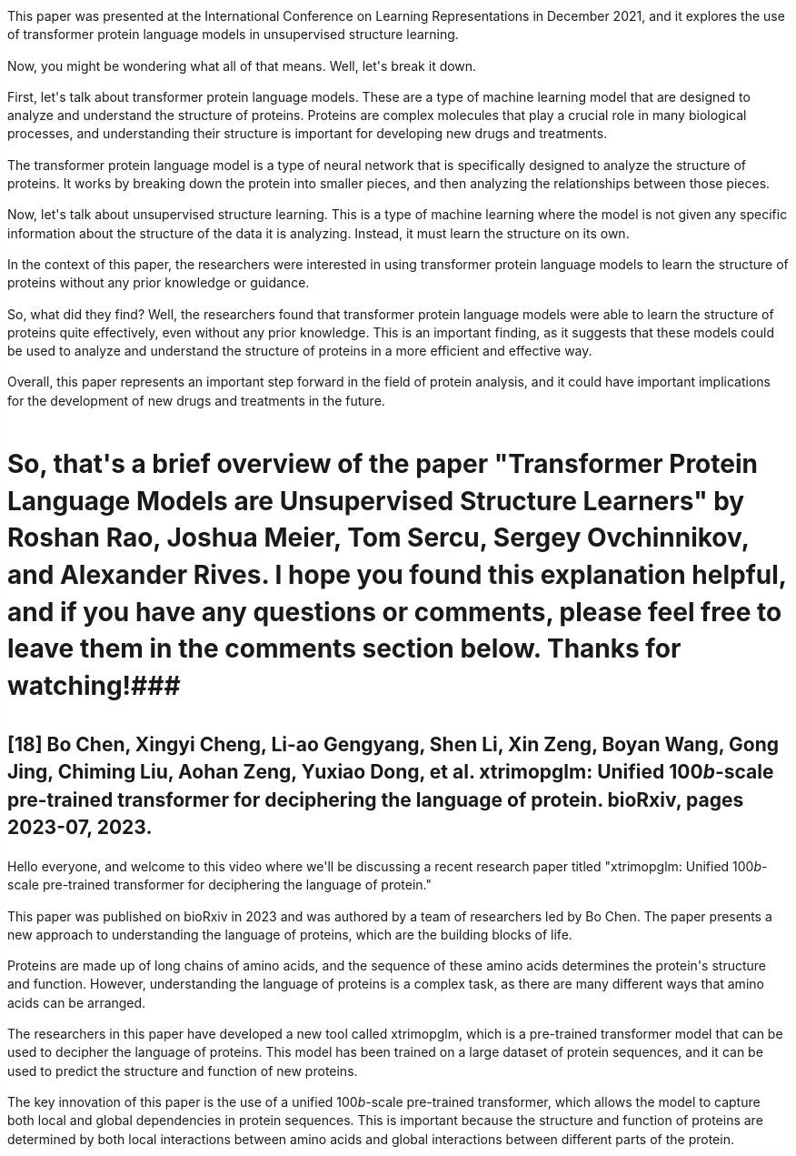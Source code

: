 This paper was presented at the International Conference on Learning Representations in December 2021, and it explores the use of transformer protein language models in unsupervised structure learning.

Now, you might be wondering what all of that means. Well, let's break it down.

First, let's talk about transformer protein language models. These are a type of machine learning model that are designed to analyze and understand the structure of proteins. Proteins are complex molecules that play a crucial role in many biological processes, and understanding their structure is important for developing new drugs and treatments.

The transformer protein language model is a type of neural network that is specifically designed to analyze the structure of proteins. It works by breaking down the protein into smaller pieces, and then analyzing the relationships between those pieces.

Now, let's talk about unsupervised structure learning. This is a type of machine learning where the model is not given any specific information about the structure of the data it is analyzing. Instead, it must learn the structure on its own.

In the context of this paper, the researchers were interested in using transformer protein language models to learn the structure of proteins without any prior knowledge or guidance.

So, what did they find? Well, the researchers found that transformer protein language models were able to learn the structure of proteins quite effectively, even without any prior knowledge. This is an important finding, as it suggests that these models could be used to analyze and understand the structure of proteins in a more efficient and effective way.

Overall, this paper represents an important step forward in the field of protein analysis, and it could have important implications for the development of new drugs and treatments in the future.

So, that's a brief overview of the paper "Transformer Protein Language Models are Unsupervised Structure Learners" by Roshan Rao, Joshua Meier, Tom Sercu, Sergey Ovchinnikov, and Alexander Rives. I hope you found this explanation helpful, and if you have any questions or comments, please feel free to leave them in the comments section below. Thanks for watching!###
==============================
[18] Bo Chen, Xingyi Cheng, Li-ao Gengyang, Shen Li, Xin Zeng, Boyan Wang, Gong Jing, Chiming Liu, Aohan Zeng, Yuxiao Dong, et al. xtrimopglm: Unified $100 b$-scale pre-trained transformer for deciphering the language of protein. bioRxiv, pages 2023-07, 2023.
------------------------------
 Hello everyone, and welcome to this video where we'll be discussing a recent research paper titled "xtrimopglm: Unified $100 b$-scale pre-trained transformer for deciphering the language of protein."

This paper was published on bioRxiv in 2023 and was authored by a team of researchers led by Bo Chen. The paper presents a new approach to understanding the language of proteins, which are the building blocks of life.

Proteins are made up of long chains of amino acids, and the sequence of these amino acids determines the protein's structure and function. However, understanding the language of proteins is a complex task, as there are many different ways that amino acids can be arranged.

The researchers in this paper have developed a new tool called xtrimopglm, which is a pre-trained transformer model that can be used to decipher the language of proteins. This model has been trained on a large dataset of protein sequences, and it can be used to predict the structure and function of new proteins.

The key innovation of this paper is the use of a unified $100 b$-scale pre-trained transformer, which allows the model to capture both local and global dependencies in protein sequences. This is important because the structure and function of proteins are determined by both local interactions between amino acids and global interactions between different parts of the protein.
